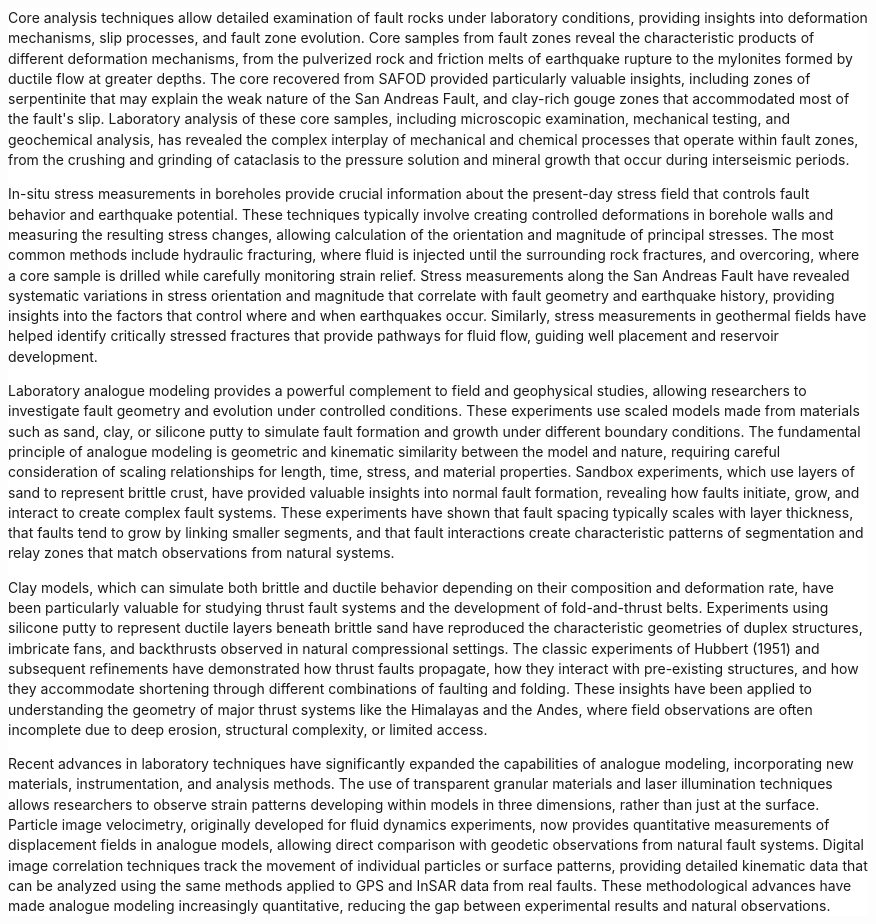 Core analysis techniques allow detailed examination of fault rocks under laboratory conditions, providing insights into deformation mechanisms, slip processes, and fault zone evolution. Core samples from fault zones reveal the characteristic products of different deformation mechanisms, from the pulverized rock and friction melts of earthquake rupture to the mylonites formed by ductile flow at greater depths. The core recovered from SAFOD provided particularly valuable insights, including zones of serpentinite that may explain the weak nature of the San Andreas Fault, and clay-rich gouge zones that accommodated most of the fault's slip. Laboratory analysis of these core samples, including microscopic examination, mechanical testing, and geochemical analysis, has revealed the complex interplay of mechanical and chemical processes that operate within fault zones, from the crushing and grinding of cataclasis to the pressure solution and mineral growth that occur during interseismic periods.

In-situ stress measurements in boreholes provide crucial information about the present-day stress field that controls fault behavior and earthquake potential. These techniques typically involve creating controlled deformations in borehole walls and measuring the resulting stress changes, allowing calculation of the orientation and magnitude of principal stresses. The most common methods include hydraulic fracturing, where fluid is injected until the surrounding rock fractures, and overcoring, where a core sample is drilled while carefully monitoring strain relief. Stress measurements along the San Andreas Fault have revealed systematic variations in stress orientation and magnitude that correlate with fault geometry and earthquake history, providing insights into the factors that control where and when earthquakes occur. Similarly, stress measurements in geothermal fields have helped identify critically stressed fractures that provide pathways for fluid flow, guiding well placement and reservoir development.

Laboratory analogue modeling provides a powerful complement to field and geophysical studies, allowing researchers to investigate fault geometry and evolution under controlled conditions. These experiments use scaled models made from materials such as sand, clay, or silicone putty to simulate fault formation and growth under different boundary conditions. The fundamental principle of analogue modeling is geometric and kinematic similarity between the model and nature, requiring careful consideration of scaling relationships for length, time, stress, and material properties. Sandbox experiments, which use layers of sand to represent brittle crust, have provided valuable insights into normal fault formation, revealing how faults initiate, grow, and interact to create complex fault systems. These experiments have shown that fault spacing typically scales with layer thickness, that faults tend to grow by linking smaller segments, and that fault interactions create characteristic patterns of segmentation and relay zones that match observations from natural systems.

Clay models, which can simulate both brittle and ductile behavior depending on their composition and deformation rate, have been particularly valuable for studying thrust fault systems and the development of fold-and-thrust belts. Experiments using silicone putty to represent ductile layers beneath brittle sand have reproduced the characteristic geometries of duplex structures, imbricate fans, and backthrusts observed in natural compressional settings. The classic experiments of Hubbert (1951) and subsequent refinements have demonstrated how thrust faults propagate, how they interact with pre-existing structures, and how they accommodate shortening through different combinations of faulting and folding. These insights have been applied to understanding the geometry of major thrust systems like the Himalayas and the Andes, where field observations are often incomplete due to deep erosion, structural complexity, or limited access.

Recent advances in laboratory techniques have significantly expanded the capabilities of analogue modeling, incorporating new materials, instrumentation, and analysis methods. The use of transparent granular materials and laser illumination techniques allows researchers to observe strain patterns developing within models in three dimensions, rather than just at the surface. Particle image velocimetry, originally developed for fluid dynamics experiments, now provides quantitative measurements of displacement fields in analogue models, allowing direct comparison with geodetic observations from natural fault systems. Digital image correlation techniques track the movement of individual particles or surface patterns, providing detailed kinematic data that can be analyzed using the same methods applied to GPS and InSAR data from real faults. These methodological advances have made analogue modeling increasingly quantitative, reducing the gap between experimental results and natural observations.

